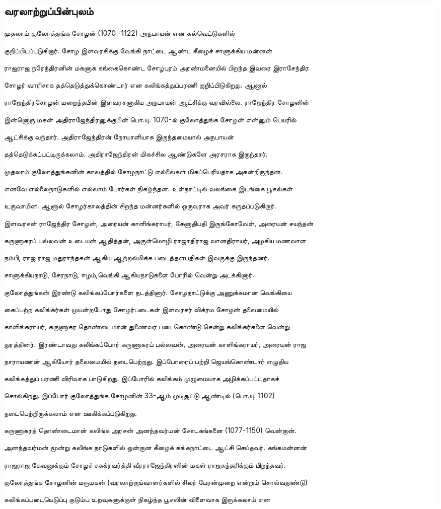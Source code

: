 

## வரலாற்றுப்பின்புலம்



முதலாம் குலோத்துங்க சோழன் (1070 -1122) அநபாயன் என கல்வெட்டுகளில்

குறிப்பிடப்படுகிறார். சோழ இளவரசிக்கு வேங்கி நாட்டை ஆண்ட கீழைச் சாளுக்கிய மன்னன்

ராஜராஜ நரேந்திரனின் மகனாக கங்கைகொண்ட சோழபுரம் அரண்மனையில் பிறந்த இவரை இராசேந்திர

சோழர் வாரிசாக தத்தெடுத்துக்கொண்டார் என கலிங்கத்துப்பரணி குறிப்பிடுகிறது. ஆனால்

ராஜேந்திரசோழன் மறைந்தபின் இளவரசனாகிய அநபாயன் ஆட்சிக்கு வரவில்லை. ராஜேந்திர சோழனின்

இன்னொரு மகன் அதிராஜேந்திரனுக்குபின் பொ.யு. 1070-ல் குலோத்துங்க சோழன் என்னும் பெயரில்

ஆட்சிக்கு வந்தார். அதிராஜேந்திரன் நோயாளியாக இருந்தமையால் அநபாயன்

தத்தெடுக்கப்பட்டிருக்கலாம். அதிராஜேந்திரன் மிகச்சில ஆண்டுகளே அரசராக இருந்தார்.



முதலாம் குலோத்துங்கனின் காலத்தில் சோழநாட்டு எல்லைகள் மிகப்பெரியதாக அகன்றிருந்தன.

எனவே எல்லைநாடுகளில் எல்லாம் போர்கள் நிகழ்ந்தன. உள்நாட்டில் வலங்கை இடங்கை பூசல்கள்

உருவாயின. ஆனால் சோழர்காலத்தின் சிறந்த மன்னர்களில் ஒருவராக அவர் கருதப்படுகிறார்.

இளவரசன் ராஜேந்திர சோழன், அரையன் காளிங்கராயர், சேனாதிபதி இருங்கோவேள், அரையன் சயந்தன்

கருணாகரப் பல்லவன் உடையன் ஆதித்தன், அருள்மொழி ராஜாதிராஜ வானதிராயர், அழகிய மணவாள

நம்பி, ராஜ ராஜ மதுராந்தகன் ஆகிய ஆற்றல்மிக்க படைத்தளபதிகள் இவருக்கு இருந்தனர்.

சாளுக்கியநாடு, சேரநாடு, ஈழம்,வெங்கி ஆகியநாடுகளை போரில் வென்று அடக்கினார்.



குலோத்துங்கன் இரண்டு கலிங்கப்போர்களை நடத்தினார். சோழநாட்டுக்கு அணுக்கமான வெங்கியை

கைப்பற்ற கலிங்கர்கள் முயன்றபோது சோழர்படைகள் இளவரசர் விக்ரம சோழன் தலைமையில்

காளிங்கராயர், கருணாகர தொண்டைமான் துணைவர படைகொண்டு சென்று கலிங்கர்களை வென்று

துரத்தினர். இரண்டாவது கலிங்கப்போர் கருணாகரப் பல்லவன், அரையன் காளிங்கராயர், அரையன் ராஜ

நாராயணன் ஆகியோர் தலைமையில் நடைபெற்றது. இப்போரைப் பற்றி ஜெயங்கொண்டார் எழுதிய

கலிங்கத்துப் பரணி விரிவாக பாடுகிறது. இப்போரில் கலிங்கம் முழுமையாக அழிக்கப்பட்டதாகச்

சொல்கிறது. இப்போர் குலோத்துங்க சோழனின் 33-ஆம் முடிசூட்டு ஆண்டில் (பொ.யு. 1102)

நடைபெற்றிருக்கலாம் என ஊகிக்கப்படுகிறது.



கருணாகரத் தொண்டைமான் கலிங்க அரசன் அனந்தவர்மன் சோடகங்கனை (1077-1150) வென்றான்.

அனந்தவர்மன் மூன்று கலிங்க நாடுகளில் ஒன்றான கீழைக் கங்கநாட்டை ஆட்சி செய்தவர். கங்கமன்னன்

ராஜராஜ தேவனுக்கும் சோழச் சகக்ரவர்த்தி வீரராஜேந்திரனின் மகள் ராஜசுந்தரிக்கும் பிறந்தவர்.

குலோத்துங்க சோழனின் மருமகன் (வரலாற்றாய்வாளர்களில் சிலர் பேரன்முறை என்றும் சொல்வதுண்டு)

கலிங்கப்படையெடுப்பு குடும்ப உறவுகளுக்குள் நிகழ்ந்த பூசலின் விளைவாக இருக்கலாம் என
